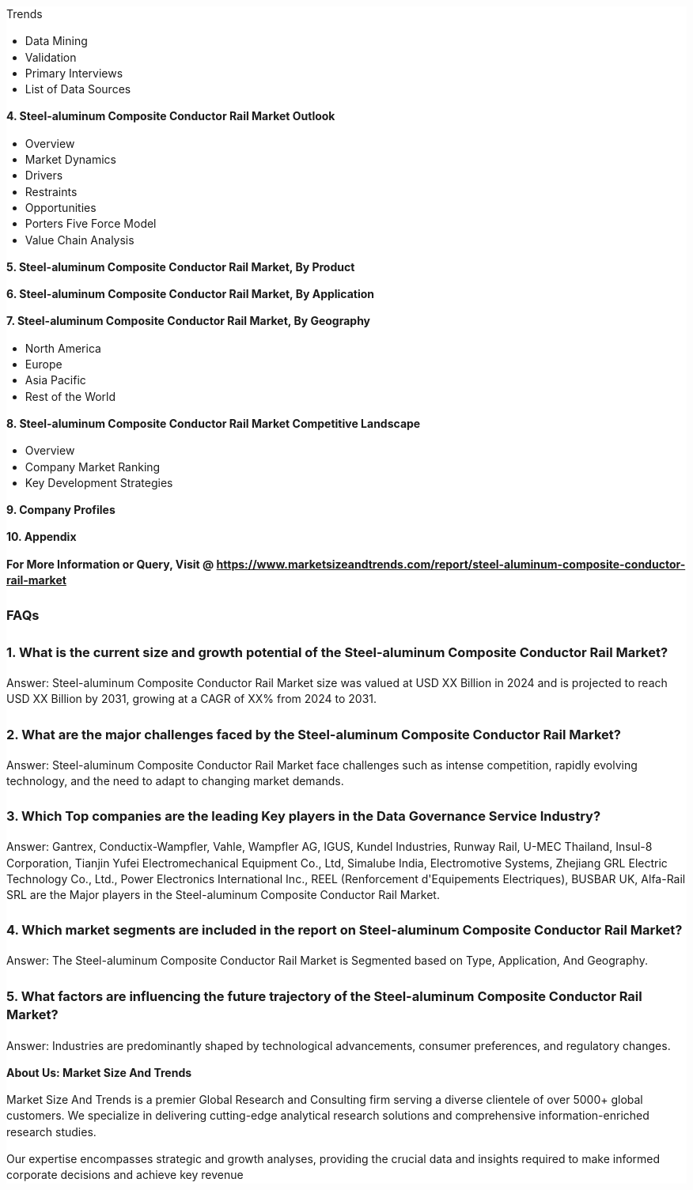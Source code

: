 Trends</span></strong></p></div><div class="" data-test-id=""><ul><li><span class="">Data Mining</span></li><li><span class="">Validation</span></li><li><span class="">Primary Interviews</span></li><li><span class="">List of Data Sources</span></li></ul></div><div class="" data-test-id=""><p><strong><span class="">4. Steel-aluminum Composite Conductor Rail Market Outlook</span></strong></p></div><div class="" data-test-id=""><ul><li><span class="">Overview</span></li><li><span class="">Market Dynamics</span></li><li><span class="">Drivers</span></li><li><span class="">Restraints</span></li><li><span class="">Opportunities</span></li><li><span class="">Porters Five Force Model</span></li><li><span class="">Value Chain Analysis</span></li></ul></div><div class="" data-test-id=""><p><strong><span class="">5. Steel-aluminum Composite Conductor Rail Market, By Product</span></strong></p></div><div class="" data-test-id=""><p><strong><span class="">6. Steel-aluminum Composite Conductor Rail Market, By Application</span></strong></p></div><div class="" data-test-id=""><p><strong><span class="">7. Steel-aluminum Composite Conductor Rail Market, By Geography</span></strong></p></div><div class="" data-test-id=""><ul><li><span class="">North America</span></li><li><span class="">Europe</span></li><li><span class="">Asia Pacific</span></li><li><span class="">Rest of the World</span></li></ul></div><div class="" data-test-id=""><p><strong><span class="">8. Steel-aluminum Composite Conductor Rail Market Competitive Landscape</span></strong></p></div><div class="" data-test-id=""><ul><li><span class="">Overview</span></li><li><span class="">Company Market Ranking</span></li><li><span class="">Key Development Strategies</span></li></ul></div><div class="" data-test-id=""><p><strong><span class="">9. Company Profiles</span></strong></p></div><div class="" data-test-id=""><p><strong><span class="">10. Appendix</span></strong></p></div><div class="" data-test-id=""><p><strong><span class="">For More Information or Query, Visit @ <a href="https://www.marketsizeandtrends.com/report/steel-aluminum-composite-conductor-rail-market" target="_blank">https://www.marketsizeandtrends.com/report/steel-aluminum-composite-conductor-rail-market</a></span></strong></p></div><div class="" data-test-id=""><div class="article-main__content" data-test-id="publishing-text-block"><h3><strong><span class="">FAQs</span></strong></h3></div><div class="article-main__content" data-test-id="publishing-text-block"><h3><span class="">1. What is the current size and growth potential of the Steel-aluminum Composite Conductor Rail Market?</span></h3></div><div class="article-main__content" data-test-id="publishing-text-block"><p><span class="font-[700]">Answer</span><span class="">: Steel-aluminum Composite Conductor Rail Market size was valued at USD XX Billion in 2024 and is projected to reach USD XX Billion by 2031, growing at a CAGR of XX% from 2024 to 2031.</span></p></div><div class="article-main__content" data-test-id="publishing-text-block"><h3><span class="">2. What are the major challenges faced by the Steel-aluminum Composite Conductor Rail Market?</span></h3></div><div class="article-main__content" data-test-id="publishing-text-block"><p><span class="font-[700]">Answer</span><span class="">: Steel-aluminum Composite Conductor Rail Market face challenges such as intense competition, rapidly evolving technology, and the need to adapt to changing market demands.</span></p></div><div class="article-main__content" data-test-id="publishing-text-block"><h3><span class="">3. Which Top companies are the leading Key players in the Data Governance Service Industry?</span></h3></div><div class="article-main__content" data-test-id="publishing-text-block"><p><span class="font-[700]">Answer</span><span class="">: Gantrex, Conductix-Wampfler, Vahle, Wampfler AG, IGUS, Kundel Industries, Runway Rail, U-MEC Thailand, Insul-8 Corporation, Tianjin Yufei Electromechanical Equipment Co., Ltd, Simalube India, Electromotive Systems, Zhejiang GRL Electric Technology Co., Ltd., Power Electronics International Inc., REEL (Renforcement d'Equipements Electriques), BUSBAR UK, Alfa-Rail SRL are the Major players in the Steel-aluminum Composite Conductor Rail Market.</span></p></div><div class="article-main__content" data-test-id="publishing-text-block"><h3><span class="">4. Which market segments are included in the report on Steel-aluminum Composite Conductor Rail Market?</span></h3></div><div class="article-main__content" data-test-id="publishing-text-block"><p><span class="font-[700]">Answer</span><span class="">: The Steel-aluminum Composite Conductor Rail Market is Segmented based on Type, Application, And Geography.</span></p></div><div class="article-main__content" data-test-id="publishing-text-block"><h3><span class="">5. What factors are influencing the future trajectory of the Steel-aluminum Composite Conductor Rail Market?</span></h3></div><div class="article-main__content" data-test-id="publishing-text-block"><p><span class="font-[700]">Answer:</span><span class="">&nbsp;Industries are predominantly shaped by technological advancements, consumer preferences, and regulatory changes.</span></p></div><p><strong><span class="">About Us: Market Size And Trends</span></strong></p></div><div class="" data-test-id=""><p><span class="">Market Size And Trends is a premier Global Research and Consulting firm serving a diverse clientele of over 5000+ global customers. We specialize in delivering cutting-edge analytical research solutions and comprehensive information-enriched research studies.</span></p></div><div class="" data-test-id=""><p><span class="">Our expertise encompasses strategic and growth analyses, providing the crucial data and insights required to make informed corporate decisions and achieve key revenue